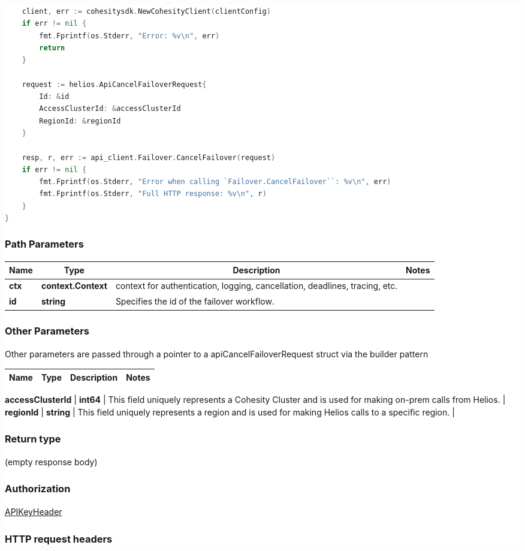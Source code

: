 ```go
    client, err := cohesitysdk.NewCohesityClient(clientConfig)
    if err != nil {
        fmt.Fprintf(os.Stderr, "Error: %v\n", err)
        return
    }

    request := helios.ApiCancelFailoverRequest{
        Id: &id
        AccessClusterId: &accessClusterId
        RegionId: &regionId
    }

    resp, r, err := api_client.Failover.CancelFailover(request)
    if err != nil {
        fmt.Fprintf(os.Stderr, "Error when calling `Failover.CancelFailover``: %v\n", err)
        fmt.Fprintf(os.Stderr, "Full HTTP response: %v\n", r)
    }
}
```

### Path Parameters


Name | Type | Description  | Notes
------------- | ------------- | ------------- | -------------
**ctx** | **context.Context** | context for authentication, logging, cancellation, deadlines, tracing, etc.
**id** | **string** | Specifies the id of the failover workflow. | 

### Other Parameters

Other parameters are passed through a pointer to a apiCancelFailoverRequest struct via the builder pattern


Name | Type | Description  | Notes
------------- | ------------- | ------------- | -------------

 **accessClusterId** | **int64** | This field uniquely represents a Cohesity Cluster and is used for making on-prem calls from Helios. | 
 **regionId** | **string** | This field uniquely represents a region and is used for making Helios calls to a specific region. | 

### Return type

 (empty response body)

### Authorization

[APIKeyHeader](../README.md#APIKeyHeader)

### HTTP request headers
